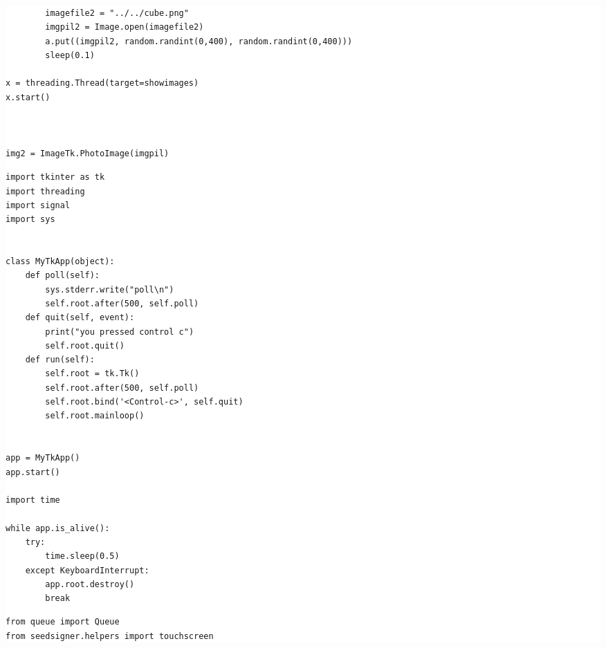```
        imagefile2 = "../../cube.png"
        imgpil2 = Image.open(imagefile2)
        a.put((imgpil2, random.randint(0,400), random.randint(0,400)))
        sleep(0.1)

x = threading.Thread(target=showimages)
x.start()



img2 = ImageTk.PhotoImage(imgpil)
```


```
import tkinter as tk
import threading
import signal
import sys


class MyTkApp(object):
    def poll(self):
        sys.stderr.write("poll\n")
        self.root.after(500, self.poll)
    def quit(self, event):
        print("you pressed control c")
        self.root.quit()
    def run(self):
        self.root = tk.Tk()
        self.root.after(500, self.poll)
        self.root.bind('<Control-c>', self.quit)
        self.root.mainloop()


app = MyTkApp()
app.start()

import time

while app.is_alive():
    try:
        time.sleep(0.5)
    except KeyboardInterrupt:
        app.root.destroy()
        break
```


```
from queue import Queue
from seedsigner.helpers import touchscreen

```